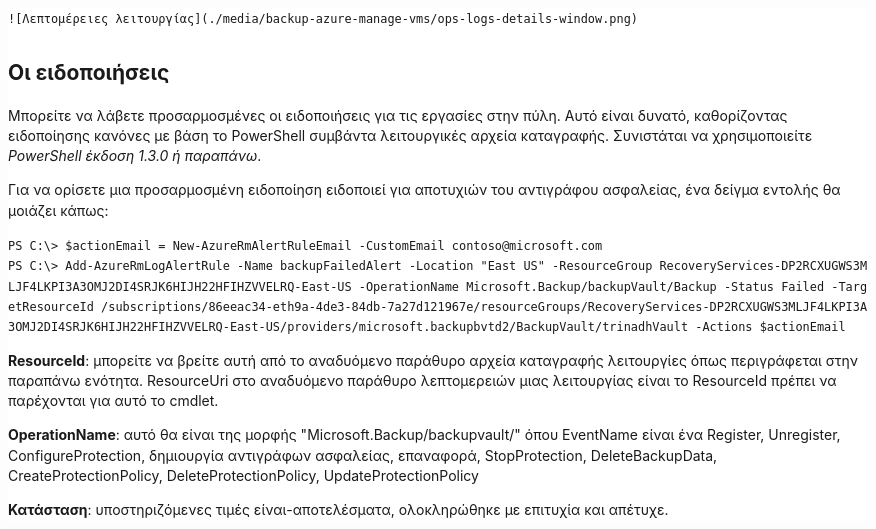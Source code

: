     ![Λεπτομέρειες λειτουργίας](./media/backup-azure-manage-vms/ops-logs-details-window.png)

## <a name="alert-notifications"></a>Οι ειδοποιήσεις
Μπορείτε να λάβετε προσαρμοσμένες οι ειδοποιήσεις για τις εργασίες στην πύλη. Αυτό είναι δυνατό, καθορίζοντας ειδοποίησης κανόνες με βάση το PowerShell συμβάντα λειτουργικές αρχεία καταγραφής. Συνιστάται να χρησιμοποιείτε *PowerShell έκδοση 1.3.0 ή παραπάνω*.

Για να ορίσετε μια προσαρμοσμένη ειδοποίηση ειδοποιεί για αποτυχιών του αντιγράφου ασφαλείας, ένα δείγμα εντολής θα μοιάζει κάπως:

```
PS C:\> $actionEmail = New-AzureRmAlertRuleEmail -CustomEmail contoso@microsoft.com
PS C:\> Add-AzureRmLogAlertRule -Name backupFailedAlert -Location "East US" -ResourceGroup RecoveryServices-DP2RCXUGWS3MLJF4LKPI3A3OMJ2DI4SRJK6HIJH22HFIHZVVELRQ-East-US -OperationName Microsoft.Backup/backupVault/Backup -Status Failed -TargetResourceId /subscriptions/86eeac34-eth9a-4de3-84db-7a27d121967e/resourceGroups/RecoveryServices-DP2RCXUGWS3MLJF4LKPI3A3OMJ2DI4SRJK6HIJH22HFIHZVVELRQ-East-US/providers/microsoft.backupbvtd2/BackupVault/trinadhVault -Actions $actionEmail
```

**ResourceId**: μπορείτε να βρείτε αυτή από το αναδυόμενο παράθυρο αρχεία καταγραφής λειτουργίες όπως περιγράφεται στην παραπάνω ενότητα. ResourceUri στο αναδυόμενο παράθυρο λεπτομερειών μιας λειτουργίας είναι το ResourceId πρέπει να παρέχονται για αυτό το cmdlet.

**OperationName**: αυτό θα είναι της μορφής "Microsoft.Backup/backupvault/<EventName>" όπου EventName είναι ένα Register, Unregister, ConfigureProtection, δημιουργία αντιγράφων ασφαλείας, επαναφορά, StopProtection, DeleteBackupData, CreateProtectionPolicy, DeleteProtectionPolicy, UpdateProtectionPolicy

**Κατάσταση**: υποστηριζόμενες τιμές είναι-αποτελέσματα, ολοκληρώθηκε με επιτυχία και απέτυχε.
